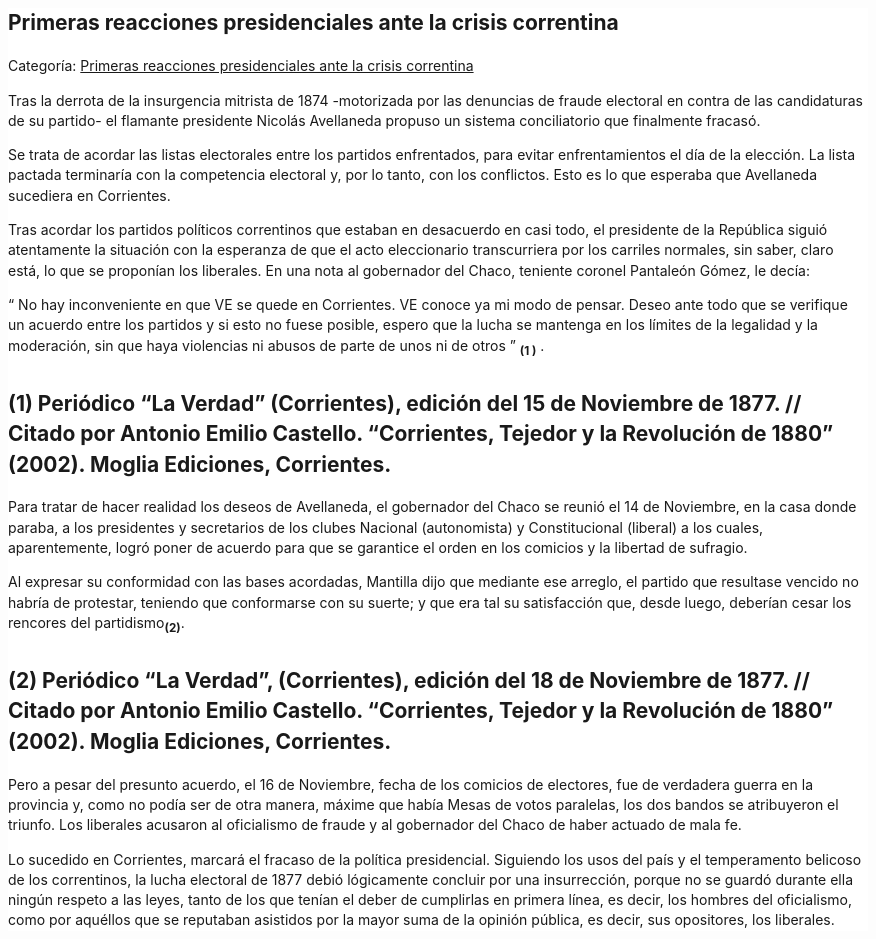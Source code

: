 ## Primeras reacciones presidenciales ante la crisis correntina

Categoría: [Primeras reacciones presidenciales ante la crisis correntina](http://descubrircorrientes.com.ar/2012/index.php/4719-corrientes-en-la-familia-argentina-1870-a-la-actualidad/tiempos-de-guerra-civil-1877-1880/origen-del-movimiento-sedicioso-liberal-de-1877-1878/primeras-reacciones-presidenciales-ante-la-crisis-correntina)

Tras la derrota de la insurgencia mitrista de 1874 -motorizada por las denuncias de fraude electoral en contra de las candidaturas de su partido- el flamante presidente Nicolás Avellaneda propuso un sistema conciliatorio que finalmente fracasó.

Se trata de acordar las listas electorales entre los partidos enfrentados, para evitar enfrentamientos el día de la elección. La lista pactada terminaría con la competencia electoral y, por lo tanto, con los conflictos. Esto es lo que esperaba que Avellaneda sucediera en Corrientes.

Tras acordar los partidos políticos correntinos que estaban en desacuerdo en casi todo, el presidente de la República siguió atentamente la situación con la esperanza de que el acto eleccionario transcurriera por los carriles normales, sin saber, claro está, lo que se proponían los liberales. En una nota al gobernador del Chaco, teniente coronel Pantaleón Gómez, le decía:

“ No hay inconveniente en que VE se quede en Corrientes. VE conoce ya mi modo de pensar. Deseo ante todo que se verifique un acuerdo entre los partidos y si esto no fuese posible, espero que la lucha se mantenga en los límites de la legalidad y la moderación, sin que haya violencias ni abusos de parte de unos ni de otros ” <sub><strong><span><span>(1 )</span></span></strong></sub> .

## **(1) Periódico “La Verdad” (Corrientes), edición del 15 de Noviembre de 1877. // Citado por Antonio Emilio Castello. “Corrientes, Tejedor y la Revolución de 1880” (2002). Moglia Ediciones, Corrientes.**

Para tratar de hacer realidad los deseos de Avellaneda, el gobernador del Chaco se reunió el 14 de Noviembre, en la casa donde paraba, a los presidentes y secretarios de los clubes Nacional (autonomista) y Constitucional (liberal) a los cuales, aparentemente, logró poner de acuerdo para que se garantice el orden en los comicios y la libertad de sufragio.

Al expresar su conformidad con las bases acordadas, Mantilla dijo que mediante ese arreglo, el partido que resultase vencido no habría de protestar, teniendo que conformarse con su suerte; y que era tal su satisfacción que, desde luego, deberían cesar los rencores del partidismo<sub><strong>(2)</strong></sub>.

## **(2) Periódico “La Verdad”, (Corrientes), edición del 18 de Noviembre de 1877. // Citado por Antonio Emilio Castello. “Corrientes, Tejedor y la Revolución de 1880” (2002). Moglia Ediciones, Corrientes.**

Pero a pesar del presunto acuerdo, el 16 de Noviembre, fecha de los comicios de electores, fue de verdadera guerra en la provincia y, como no podía ser de otra manera, máxime que había Mesas de votos paralelas, los dos bandos se atribuyeron el triunfo. Los liberales acusaron al oficialismo de fraude y al gobernador del Chaco de haber actuado de mala fe. 

Lo sucedido en Corrientes, marcará el fracaso de la política presidencial. Siguiendo los usos del país y el temperamento belicoso de los correntinos, la lucha electoral de 1877 debió lógicamente concluir por una insurrección, porque no se guardó durante ella ningún respeto a las leyes, tanto de los que tenían el deber de cumplirlas en primera línea, es decir, los hombres del oficialismo, como por aquéllos que se reputaban asistidos por la mayor suma de la opinión pública, es decir, sus opositores, los liberales.
